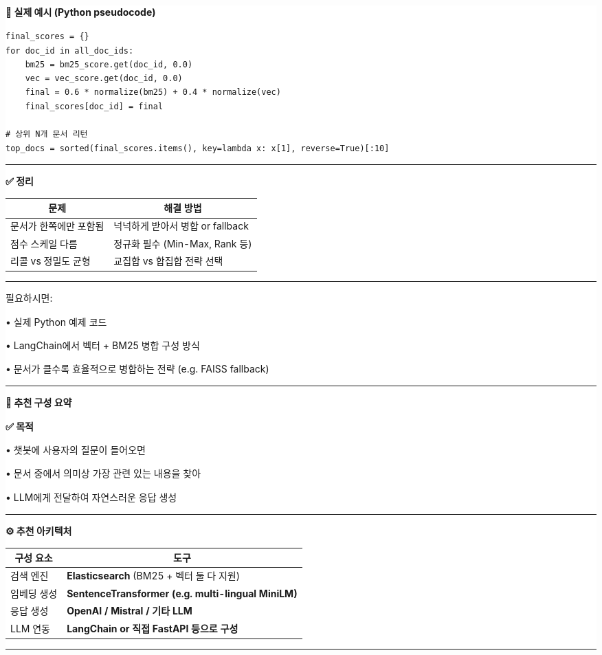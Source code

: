 **🧠 실제 예시 (Python pseudocode)**

```
final_scores = {}
for doc_id in all_doc_ids:
    bm25 = bm25_score.get(doc_id, 0.0)
    vec = vec_score.get(doc_id, 0.0)
    final = 0.6 * normalize(bm25) + 0.4 * normalize(vec)
    final_scores[doc_id] = final

# 상위 N개 문서 리턴
top_docs = sorted(final_scores.items(), key=lambda x: x[1], reverse=True)[:10]
```

---

**✅ 정리**

| **문제** | **해결 방법** |
| --- | --- |
| 문서가 한쪽에만 포함됨 | 넉넉하게 받아서 병합 or fallback |
| 점수 스케일 다름 | 정규화 필수 (Min-Max, Rank 등) |
| 리콜 vs 정밀도 균형 | 교집합 vs 합집합 전략 선택 |

---

필요하시면:

•	실제 Python 예제 코드

•	LangChain에서 벡터 + BM25 병합 구성 방식

•	문서가 클수록 효율적으로 병합하는 전략 (e.g. FAISS fallback)

---

**🎯 추천 구성 요약**

**✅ 목적**

•	챗봇에 사용자의 질문이 들어오면

•	문서 중에서 의미상 가장 관련 있는 내용을 찾아

•	LLM에게 전달하여 자연스러운 응답 생성

---

**⚙️ 추천 아키텍처**

| **구성 요소** | **도구** |
| --- | --- |
| 검색 엔진 | **Elasticsearch** (BM25 + 벡터 둘 다 지원) |
| 임베딩 생성 | **SentenceTransformer (e.g. multi-lingual MiniLM)** |
| 응답 생성 | **OpenAI / Mistral / 기타 LLM** |
| LLM 연동 | **LangChain or 직접 FastAPI 등으로 구성** |

---
